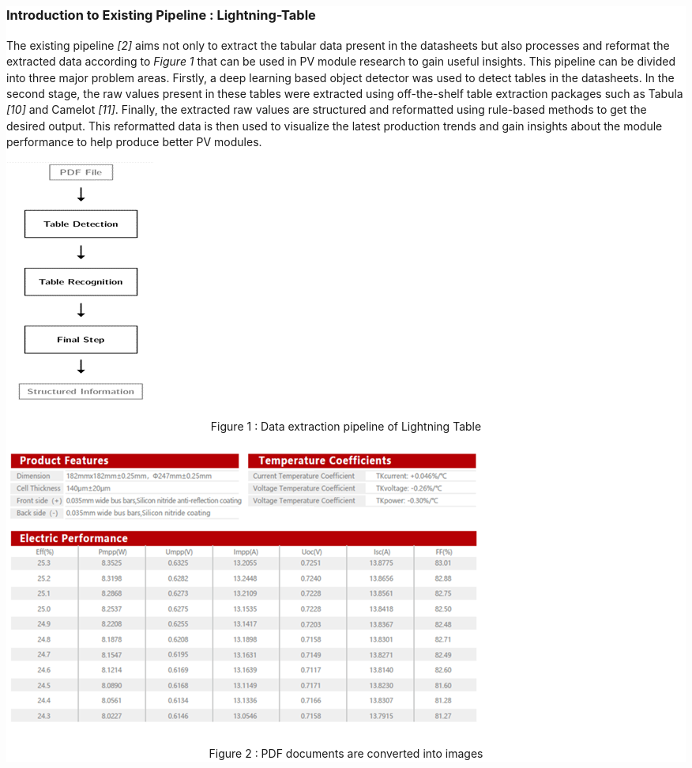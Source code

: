 ### Introduction to Existing Pipeline : Lightning-Table

The existing pipeline _[2]_ aims not only to extract the tabular data present in the datasheets but also processes and reformat the extracted data according to _Figure 1_ that can be used in PV module research to gain useful insights. This pipeline can be divided into three major problem areas.  Firstly, a deep learning based object detector was used to detect tables in the datasheets. In the second stage, the raw values present in these tables were extracted using off-the-shelf table extraction packages such as Tabula _[10]_ and Camelot _[11]_. Finally, the extracted raw values are structured and reformatted using rule-based methods to get the desired output. This reformatted data is then used to visualize the latest production trends and gain insights about the module performance to help produce better PV modules.

![Figure 1 : Data extraction pipeline of Lightning Table](img/Picture1_extraction_pipeline.png)<p style="text-align: center;">Figure 1 : Data extraction pipeline of Lightning Table</p>
  
![Figure 2 : PDF documents are converted into images](img/Picture2_pdf2image.png)<p style="text-align: center;">Figure 2 : PDF documents are converted into images</p>
